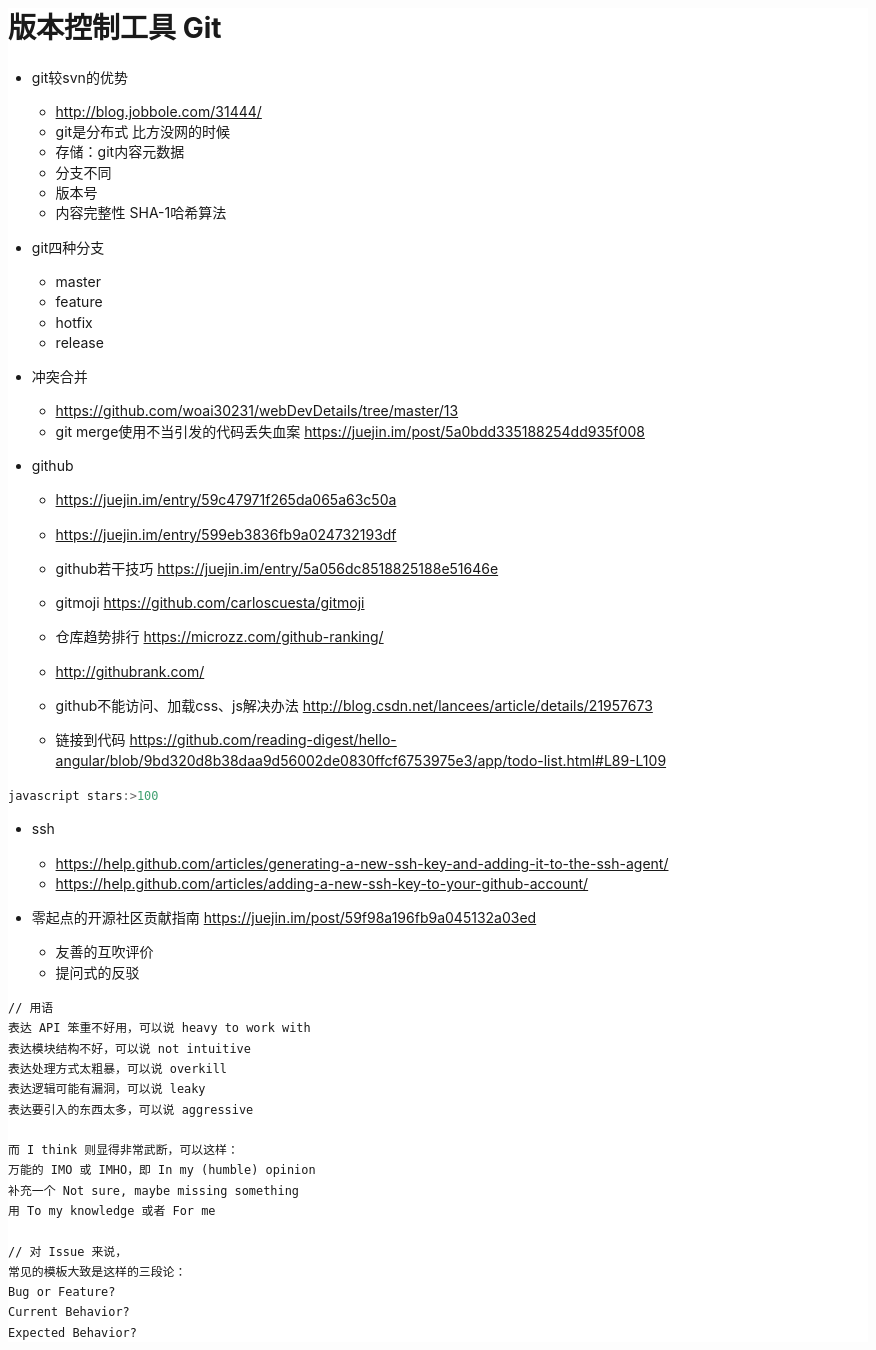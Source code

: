 # 版本控制工具 Git

- git较svn的优势

  - <http://blog.jobbole.com/31444/>
  - git是分布式 比方没网的时候
  - 存储：git内容元数据
  - 分支不同
  - 版本号
  - 内容完整性 SHA-1哈希算法

- git四种分支

  - master
  - feature
  - hotfix
  - release

- 冲突合并

  - <https://github.com/woai30231/webDevDetails/tree/master/13>
  - git merge使用不当引发的代码丢失血案 <https://juejin.im/post/5a0bdd335188254dd935f008>

- github

  - <https://juejin.im/entry/59c47971f265da065a63c50a>
  - <https://juejin.im/entry/599eb3836fb9a024732193df>
  - github若干技巧 <https://juejin.im/entry/5a056dc8518825188e51646e>
  - gitmoji <https://github.com/carloscuesta/gitmoji>
  - 仓库趋势排行 <https://microzz.com/github-ranking/>
  - <http://githubrank.com/>
  - github不能访问、加载css、js解决办法 <http://blog.csdn.net/lancees/article/details/21957673>

  - 链接到代码 <https://github.com/reading-digest/hello-angular/blob/9bd320d8b38daa9d56002de0830ffcf6753975e3/app/todo-list.html#L89-L109>

```javascript
javascript stars:>100
```

- ssh

  - <https://help.github.com/articles/generating-a-new-ssh-key-and-adding-it-to-the-ssh-agent/>
  - <https://help.github.com/articles/adding-a-new-ssh-key-to-your-github-account/>

- 零起点的开源社区贡献指南 <https://juejin.im/post/59f98a196fb9a045132a03ed>

  - 友善的互吹评价
  - 提问式的反驳

```html
// 用语
表达 API 笨重不好用，可以说 heavy to work with
表达模块结构不好，可以说 not intuitive
表达处理方式太粗暴，可以说 overkill
表达逻辑可能有漏洞，可以说 leaky
表达要引入的东西太多，可以说 aggressive

而 I think 则显得非常武断，可以这样：
万能的 IMO 或 IMHO，即 In my (humble) opinion
补充一个 Not sure, maybe missing something
用 To my knowledge 或者 For me

// 对 Issue 来说，
常见的模板大致是这样的三段论：
Bug or Feature?
Current Behavior?
Expected Behavior?

```